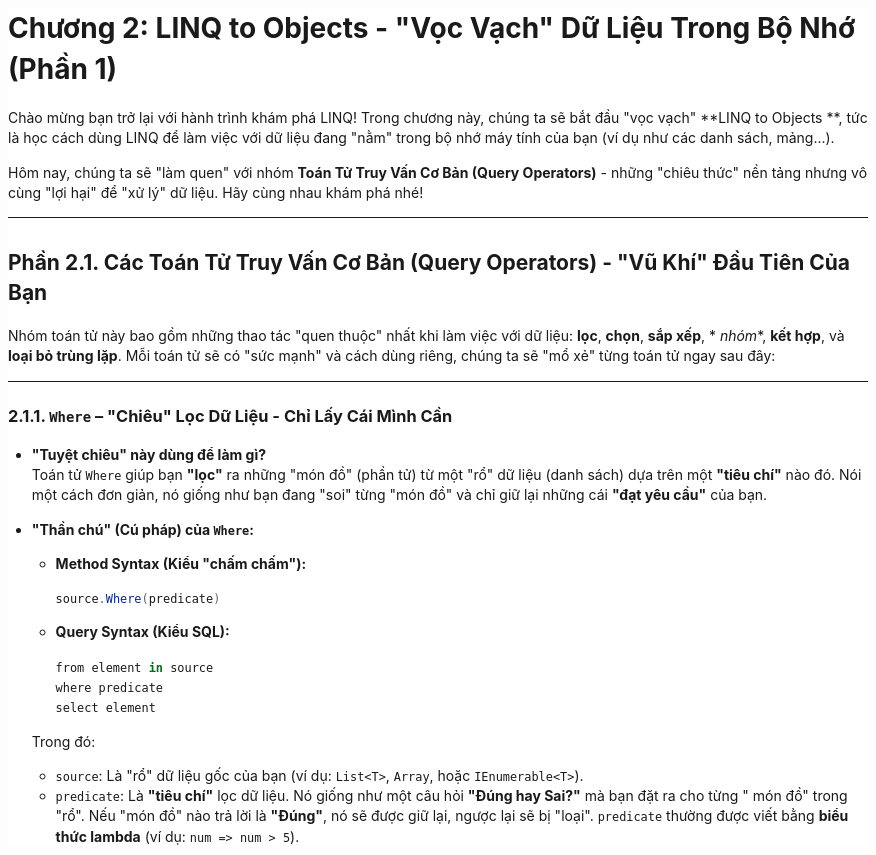# Chương 2: LINQ to Objects - "Vọc Vạch" Dữ Liệu Trong Bộ Nhớ (Phần 1)

Chào mừng bạn trở lại với hành trình khám phá LINQ! Trong chương này, chúng ta sẽ bắt đầu "vọc vạch" **LINQ to Objects
**, tức là học cách dùng LINQ để làm việc với dữ liệu đang "nằm" trong bộ nhớ máy tính của bạn (ví dụ như các danh sách,
mảng...).

Hôm nay, chúng ta sẽ "làm quen" với nhóm **Toán Tử Truy Vấn Cơ Bản (Query Operators)** - những "chiêu thức" nền tảng
nhưng vô cùng "lợi hại" để "xử lý" dữ liệu. Hãy cùng nhau khám phá nhé!

---

## Phần 2.1. Các Toán Tử Truy Vấn Cơ Bản (Query Operators) - "Vũ Khí" Đầu Tiên Của Bạn

Nhóm toán tử này bao gồm những thao tác "quen thuộc" nhất khi làm việc với dữ liệu: **lọc**, **chọn**, **sắp xếp**, *
*nhóm**, **kết hợp**, và **loại bỏ trùng lặp**. Mỗi toán tử sẽ có "sức mạnh" và cách dùng riêng, chúng ta sẽ "mổ xẻ"
từng toán tử ngay sau đây:

---

### 2.1.1. `Where` – "Chiêu" Lọc Dữ Liệu - Chỉ Lấy Cái Mình Cần

- **"Tuyệt chiêu" này dùng để làm gì?**  
  Toán tử `Where` giúp bạn **"lọc"** ra những "món đồ" (phần tử) từ một "rổ" dữ liệu (danh sách) dựa trên một **"tiêu
  chí"** nào đó. Nói một cách đơn giản, nó giống như bạn đang "soi" từng "món đồ" và chỉ giữ lại những cái **"đạt yêu
  cầu"** của bạn.

- **"Thần chú" (Cú pháp) của `Where`:**

    - **Method Syntax (Kiểu "chấm chấm"):**
      ```csharp
      source.Where(predicate)
      ```
    - **Query Syntax (Kiểu SQL):**
      ```csharp
      from element in source
      where predicate
      select element
      ```

  Trong đó:

    - `source`: Là "rổ" dữ liệu gốc của bạn (ví dụ: `List<T>`, `Array`, hoặc `IEnumerable<T>`).
    - `predicate`: Là **"tiêu chí"** lọc dữ liệu. Nó giống như một câu hỏi **"Đúng hay Sai?"** mà bạn đặt ra cho từng "
      món đồ" trong "rổ". Nếu "món đồ" nào trả lời là **"Đúng"**, nó sẽ được giữ lại, ngược lại sẽ bị "loại".
      `predicate` thường được viết bằng **biểu thức lambda** (ví dụ: `num => num > 5`).
